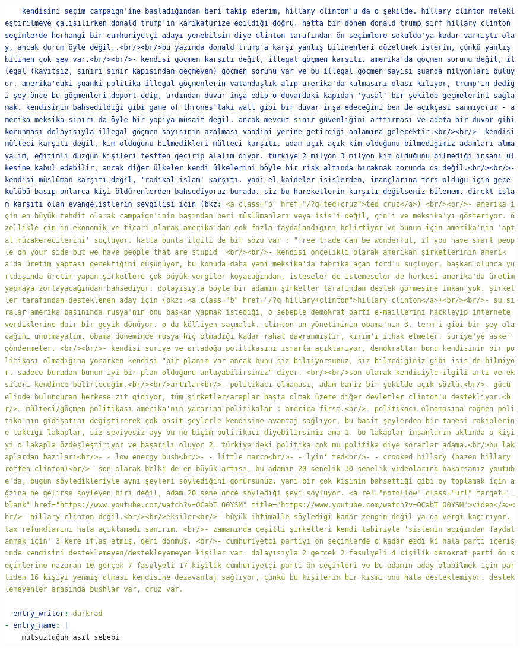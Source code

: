 ```yaml
    kendisini seçim campaign'ine başladığından beri takip ederim, hillary clinton'u da o şekilde. hillary clinton melekleştirilmeye çalışılırken donald trump'ın karikatürize edildiği doğru. hatta bir dönem donald trump sırf hillary clinton seçimlerde herhangi bir cumhuriyetçi adayı yenebilsin diye clinton tarafından ön seçimlere sokuldu'ya kadar varmıştı olay, ancak durum öyle değil..<br/><br/>bu yazımda donald trump'a karşı yanlış bilinenleri düzeltmek isterim, çünkü yanlış bilinen çok şey var.<br/><br/>- kendisi göçmen karşıtı değil, illegal göçmen karşıtı. amerika'da göçmen sorunu değil, illegal (kayıtsız, sınırı sınır kapısından geçmeyen) göçmen sorunu var ve bu illegal göçmen sayısı şuanda milyonları buluyor. amerika'daki şuanki politika illegal göçmenlerin vatandaşlık alıp amerika'da kalmasını olası kılıyor, trump'ın dediği şey önce bu göçmenleri deport edip, ardından duvar inşa edip o duvardaki kapıdan 'yasal' bir şekilde geçmelerini sağlamak. kendisinin bahsedildiği gibi game of thrones'taki wall gibi bir duvar inşa edeceğini ben de açıkçası sanmıyorum - amerika meksika sınırı da öyle bir yapıya müsait değil. ancak mevcut sınır güvenliğini arttırması ve adeta bir duvar gibi korunması dolayısıyla illegal göçmen sayısının azalması vaadini yerine getirdiği anlamına gelecektir.<br/><br/>- kendisi mülteci karşıtı değil, kim olduğunu bilmedikleri mülteci karşıtı. adam açık açık kim olduğunu bilmediğimiz adamları almayalım, eğitimli düzgün kişileri testten geçirip alalım diyor. türkiye 2 milyon 3 milyon kim olduğunu bilmediği insanı ülkesine kabul edebilir, ancak diğer ülkeler kendi ülkelerini böyle bir risk altında bırakmak zorunda da değil.<br/><br/>- kendisi müslüman karşıtı değil, 'radikal islam' karşıtı. yani el kaideler isislerden, inançlarına ters olduğu için gece kulübü basıp onlarca kişi öldürenlerden bahsediyoruz burada. siz bu hareketlerin karşıtı değilseniz bilemem. direkt islam karşıtı olan evangelistlerin sevgilisi için (bkz: <a class="b" href="/?q=ted+cruz">ted cruz</a>) <br/><br/>- amerika için en büyük tehdit olarak campaign'inin başından beri müslümanları veya isis'i değil, çin'i ve meksika'yı gösteriyor. özellikle çin'in ekonomik ve ticari olarak amerika'dan çok fazla faydalandığını belirtiyor ve bunun için amerika'nin 'aptal müzakerecilerini' suçluyor. hatta bunla ilgili de bir sözü var : "free trade can be wonderful, if you have smart people on your side but we have people that are stupid "<br/><br/>- kendisi öncelikli olarak amerikan şirketlerinin amerika'da üretim yapması gerektiğini düşünüyor, bu konuda daha yeni meksika'da fabrika açan ford'u suçluyor, başkan olunca yurtdışında üretim yapan şirketlere çok büyük vergiler koyacağından, isteseler de istemeseler de herkesi amerika'da üretim yapmaya zorlayacağından bahsediyor. dolayısıyla böyle bir adamın şirketler tarafından destek görmesine imkan yok. şirketler tarafından desteklenen aday için (bkz: <a class="b" href="/?q=hillary+clinton">hillary clinton</a>)<br/><br/>- şu sıralar amerika basınında rusya'nın onu başkan yapmak istediği, o sebeple demokrat parti e-maillerini hackleyip internete verdiklerine dair bir geyik dönüyor. o da külliyen saçmalık. clinton'un yönetiminin obama'nın 3. term'i gibi bir şey olacağını unutmayalım, obama döneminde rusya hiç olmadığı kadar rahat davranmıştır, kırım'ı ilhak etmeler, suriye'ye asker göndermeler. <br/><br/>- kendisi suriye ve ortadoğu politikasını ısrarla açıklamıyor, demokratlar bunu kendisinin bir politikası olmadığına yorarken kendisi "bir planım var ancak bunu siz bilmiyorsunuz, siz bilmediğiniz gibi isis de bilmiyor. sadece buradan bunun iyi bir plan olduğunu anlayabilirsiniz" diyor. <br/><br/>son olarak kendisiyle ilgili artı ve eksileri kendimce belirteceğim.<br/><br/>artılar<br/>- politikacı olmaması, adam bariz bir şekilde açık sözlü.<br/>- gücü elinde bulunduran herkese zıt gidiyor, tüm şirketler/araplar başta olmak üzere diğer devletler clinton'u destekliyor.<br/>- mülteci/göçmen politikası amerika'nın yararına politikalar : america first.<br/>- politikacı olmamasına rağmen politika'nın gidişatını değiştirerek çok basit şeylerle kendisine avantaj sağlıyor, bu basit şeylerden bir tanesi rakiplerine taktığı lakaplar, siz seviyesiz ayy bu ne biçim politikacı diyebilirsiniz ama 1. bu lakaplar insanların aklında o kişiyi o lakapla özdeşleştiriyor ve başarılı oluyor 2. türkiye'deki politika çok mu politika diye sorarlar adama.<br/>bu lakaplardan bazıları<br/>- - low energy bush<br/>- - little marco<br/>- - lyin' ted<br/>- - crooked hillary (bazen hillary rotten clinton)<br/>- son olarak belki de en büyük artısı, bu adamın 20 senelik 30 senelik videolarına bakarsanız youtube'da, bugün söyledikleriyle aynı şeyleri söylediğini görürsünüz. yani bir çok kişinin bahsettiği gibi oy toplamak için ağzına ne gelirse söyleyen biri değil, adam 20 sene önce söylediği şeyi söylüyor. <a rel="nofollow" class="url" target="_blank" href="https://www.youtube.com/watch?v=OCabT_O0YSM" title="https://www.youtube.com/watch?v=OCabT_O0YSM">video</a><br/>- hillary clinton değil.<br/><br/>eksiler<br/>- büyük ihtimalle söylediği kadar zengin değil ya da vergi kaçırıyor. tax refundlarını hala açıklamadı sanırım. <br/>- zamanında çeşitli şirketleri kendi tabiriyle 'sistemin açığından faydalanmak için' 3 kere iflas etmiş, geri dönmüş. <br/>- cumhuriyetçi partiyi ön seçimlerde o kadar ezdi ki hala parti içerisinde kendisini desteklemeyen/destekleyemeyen kişiler var. dolayısıyla 2 gerçek 2 fasulyeli 4 kişilik demokrat parti ön seçimlerine nazaran 10 gerçek 7 fasulyeli 17 kişilik cumhuriyetçi parti ön seçimleri ve bu adamın aday olabilmek için partiden 16 kişiyi yenmiş olması kendisine dezavantaj sağlıyor, çünkü bu kişilerin bir kısmı onu hala desteklemiyor. desteklemeyenler arasında bushlar var, cruz var.
   
  entry_writer: darkrad
- entry_name: |
    mutsuzluğun asıl sebebi
```